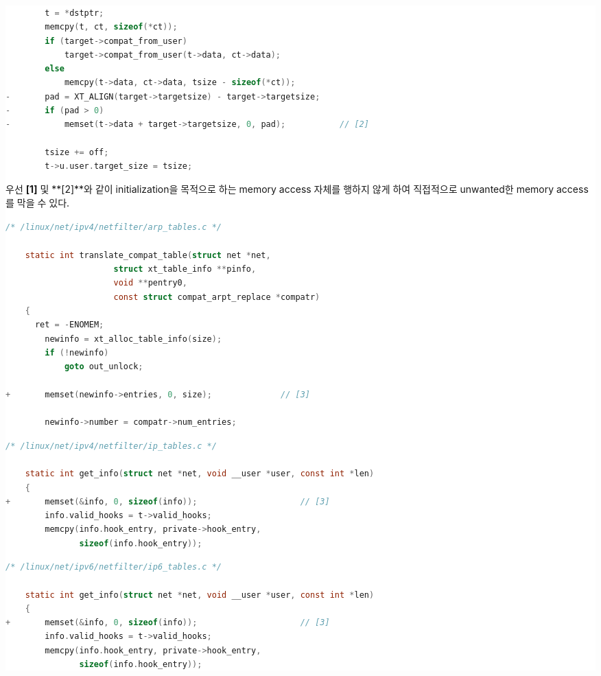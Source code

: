 ```C
		t = *dstptr;
		memcpy(t, ct, sizeof(*ct));
		if (target->compat_from_user)
			target->compat_from_user(t->data, ct->data);
		else
			memcpy(t->data, ct->data, tsize - sizeof(*ct));
-		pad = XT_ALIGN(target->targetsize) - target->targetsize;
-		if (pad > 0)
-			memset(t->data + target->targetsize, 0, pad);			// [2]

		tsize += off;
		t->u.user.target_size = tsize;
```

우선 **[1]** 및 **[2]**와 같이  initialization을 목적으로 하는 memory access 자체를 행하지 않게 하여 직접적으로 unwanted한 memory access를 막을 수 있다.

```c
/* /linux/net/ipv4/netfilter/arp_tables.c */

	static int translate_compat_table(struct net *net,
					  struct xt_table_info **pinfo,
					  void **pentry0,
					  const struct compat_arpt_replace *compatr)
	{
	  ret = -ENOMEM;
		newinfo = xt_alloc_table_info(size);
		if (!newinfo)
			goto out_unlock;

+		memset(newinfo->entries, 0, size);				// [3]

		newinfo->number = compatr->num_entries;
```

```c
/* /linux/net/ipv4/netfilter/ip_tables.c */
	
	static int get_info(struct net *net, void __user *user, const int *len)
	{
+		memset(&info, 0, sizeof(info));						// [3]
		info.valid_hooks = t->valid_hooks;
		memcpy(info.hook_entry, private->hook_entry,
		       sizeof(info.hook_entry));
```

```c
/* /linux/net/ipv6/netfilter/ip6_tables.c */

	static int get_info(struct net *net, void __user *user, const int *len)
	{
+		memset(&info, 0, sizeof(info));						// [3]
		info.valid_hooks = t->valid_hooks;
		memcpy(info.hook_entry, private->hook_entry,
		       sizeof(info.hook_entry));
```
